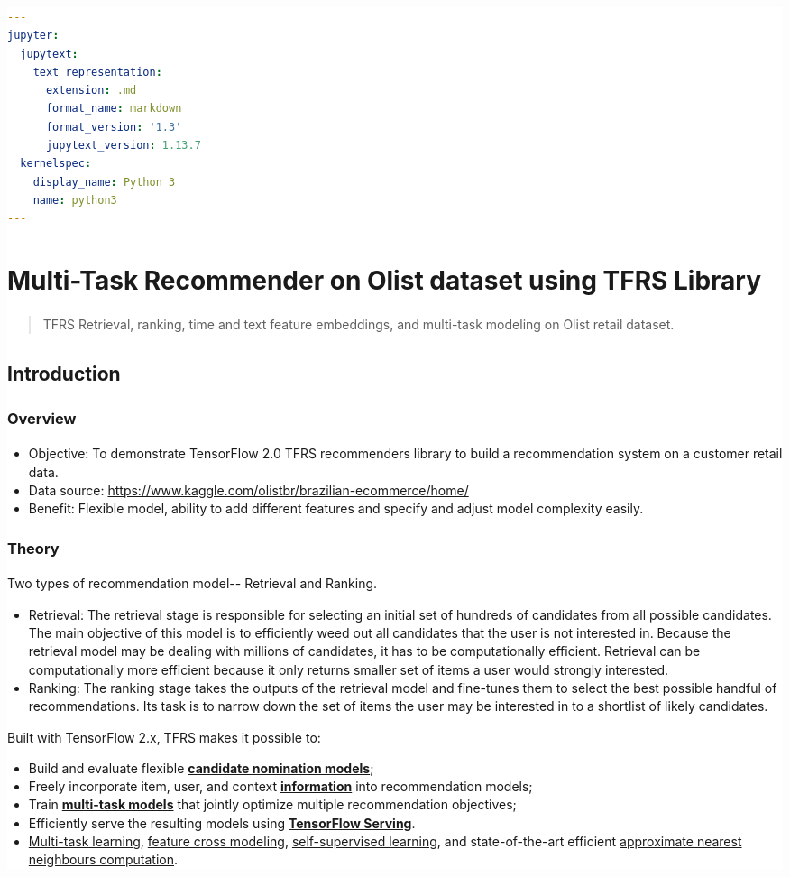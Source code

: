 ```yaml
---
jupyter:
  jupytext:
    text_representation:
      extension: .md
      format_name: markdown
      format_version: '1.3'
      jupytext_version: 1.13.7
  kernelspec:
    display_name: Python 3
    name: python3
---
```



# Multi-Task Recommender on Olist dataset using TFRS Library

> TFRS Retrieval, ranking, time and text feature embeddings, and multi-task modeling on Olist retail dataset.



## Introduction



### Overview
- Objective: To demonstrate TensorFlow 2.0 TFRS recommenders library to build a recommendation system on a customer retail data.
- Data source: https://www.kaggle.com/olistbr/brazilian-ecommerce/home/
- Benefit: Flexible model, ability to add different features and specify and adjust model complexity easily.



### Theory
Two types of recommendation model-- Retrieval and Ranking.
- Retrieval: The retrieval stage is responsible for selecting an initial set of hundreds of candidates from all possible candidates. The main objective of this model is to efficiently weed out all candidates that the user is not interested in. Because the retrieval model may be dealing with millions of candidates, it has to be computationally efficient. Retrieval can be computationally more efficient because it only returns smaller set of items a user would strongly interested.
- Ranking: The ranking stage takes the outputs of the retrieval model and fine-tunes them to select the best possible handful of recommendations. Its task is to narrow down the set of items the user may be interested in to a shortlist of likely candidates.



Built with TensorFlow 2.x, TFRS makes it possible to:

- Build and evaluate flexible **[candidate nomination models](https://research.google/pubs/pub48840/)**;
- Freely incorporate item, user, and context **[information](https://tensorflow.org/recommenders/examples/featurization)** into recommendation models;
- Train **[multi-task models](https://tensorflow.org/recommenders/examples/multitask)** that jointly optimize multiple recommendation objectives;
- Efficiently serve the resulting models using **[TensorFlow Serving](https://www.tensorflow.org/tfx/guide/serving)**.
- [Multi-task learning](https://research.google/pubs/pub47842/), [feature cross modeling](https://arxiv.org/abs/1708.05123), [self-supervised learning](https://arxiv.org/abs/2007.12865), and state-of-the-art efficient [approximate nearest neighbours computation](https://ai.googleblog.com/2020/07/announcing-scann-efficient-vector.html).
